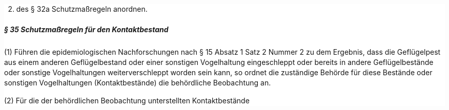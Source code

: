 
2.  des § 32a Schutzmaßregeln anordnen.





##### § 35 Schutzmaßregeln für den Kontaktbestand

(1) Führen die epidemiologischen Nachforschungen nach § 15 Absatz 1
Satz 2 Nummer 2 zu dem Ergebnis, dass die Geflügelpest aus einem
anderen Geflügelbestand oder einer sonstigen Vogelhaltung
eingeschleppt oder bereits in andere Geflügelbestände oder sonstige
Vogelhaltungen weiterverschleppt worden sein kann, so ordnet die
zuständige Behörde für diese Bestände oder sonstigen Vogelhaltungen
(Kontaktbestände) die behördliche Beobachtung an.

(2) Für die der behördlichen Beobachtung unterstellten Kontaktbestände

